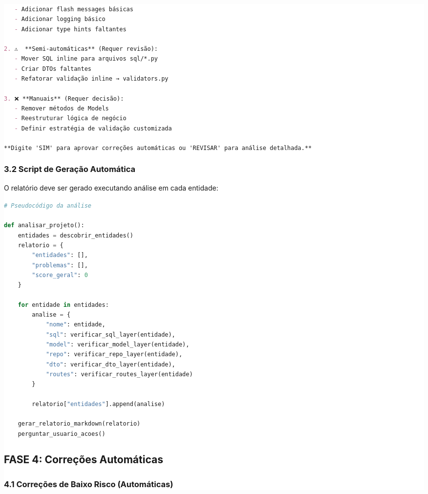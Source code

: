```markdown
   - Adicionar flash messages básicas
   - Adicionar logging básico
   - Adicionar type hints faltantes

2. ⚠️  **Semi-automáticas** (Requer revisão):
   - Mover SQL inline para arquivos sql/*.py
   - Criar DTOs faltantes
   - Refatorar validação inline → validators.py

3. ❌ **Manuais** (Requer decisão):
   - Remover métodos de Models
   - Reestruturar lógica de negócio
   - Definir estratégia de validação customizada

**Digite 'SIM' para aprovar correções automáticas ou 'REVISAR' para análise detalhada.**
```

### 3.2 Script de Geração Automática

O relatório deve ser gerado executando análise em cada entidade:

```python
# Pseudocódigo da análise

def analisar_projeto():
    entidades = descobrir_entidades()
    relatorio = {
        "entidades": [],
        "problemas": [],
        "score_geral": 0
    }

    for entidade in entidades:
        analise = {
            "nome": entidade,
            "sql": verificar_sql_layer(entidade),
            "model": verificar_model_layer(entidade),
            "repo": verificar_repo_layer(entidade),
            "dto": verificar_dto_layer(entidade),
            "routes": verificar_routes_layer(entidade)
        }

        relatorio["entidades"].append(analise)

    gerar_relatorio_markdown(relatorio)
    perguntar_usuario_acoes()
```

## FASE 4: Correções Automáticas

### 4.1 Correções de Baixo Risco (Automáticas)
